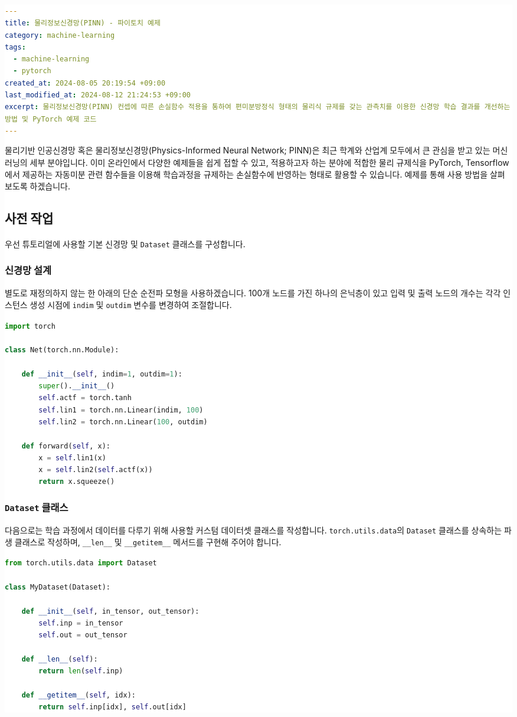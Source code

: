 ```yaml
---
title: 물리정보신경망(PINN) - 파이토치 예제
category: machine-learning
tags:
  - machine-learning
  - pytorch
created_at: 2024-08-05 20:19:54 +09:00
last_modified_at: 2024-08-12 21:24:53 +09:00
excerpt: 물리정보신경망(PINN) 컨셉에 따른 손실함수 적용을 통하여 편미분방정식 형태의 물리식 규제를 갖는 관측치를 이용한 신경망 학습 결과를 개선하는 방법 및 PyTorch 예제 코드
---
```


물리기반 인공신경망 혹은 물리정보신경망(Physics-Informed Neural Network; PINN)은 최근 학계와 산업계 모두에서 큰 관심을 받고 있는 머신러닝의 세부 분야입니다.  이미 온라인에서 다양한 예제들을 쉽게 접할 수 있고, 적용하고자 하는 분야에 적합한 물리 규제식을 PyTorch, Tensorflow에서 제공하는 자동미분 관련 함수들을 이용해 학습과정을 규제하는 손실함수에 반영하는 형태로 활용할 수 있습니다.  예제를 통해 사용 방법을 살펴 보도록 하겠습니다.

## 사전 작업

우선 튜토리얼에 사용할 기본 신경망 및 `Dataset` 클래스를 구성합니다.

### 신경망 설계

별도로 재정의하지 않는 한 아래의 단순 순전파 모형을 사용하겠습니다.  100개 노드를 가진 하나의 은닉층이 있고 입력 및 출력 노드의 개수는 각각 인스턴스 생성 시점에 `indim` 및 `outdim` 변수를 변경하여 조절합니다.

```python
import torch

class Net(torch.nn.Module):

    def __init__(self, indim=1, outdim=1):
        super().__init__()
        self.actf = torch.tanh
        self.lin1 = torch.nn.Linear(indim, 100)
        self.lin2 = torch.nn.Linear(100, outdim)

    def forward(self, x):
        x = self.lin1(x)
        x = self.lin2(self.actf(x))
        return x.squeeze()
```

### `Dataset` 클래스

다음으로는 학습 과정에서 데이터를 다루기 위해 사용할 커스텀 데이터셋 클래스를 작성합니다.  `torch.utils.data`의 `Dataset` 클래스를 상속하는 파생 클래스로 작성하며, `__len__` 및 `__getitem__` 메서드를 구현해 주어야 합니다.

```python
from torch.utils.data import Dataset

class MyDataset(Dataset):

    def __init__(self, in_tensor, out_tensor):
        self.inp = in_tensor
        self.out = out_tensor

    def __len__(self):
        return len(self.inp)

    def __getitem__(self, idx):
        return self.inp[idx], self.out[idx]
```
